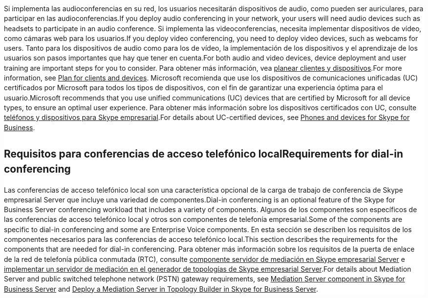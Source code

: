 <span data-ttu-id="d21a5-149">Si implementa las audioconferencias en su red, los usuarios necesitarán dispositivos de audio, como pueden ser auriculares, para participar en las audioconferencias.</span><span class="sxs-lookup"><span data-stu-id="d21a5-149">If you deploy audio conferencing in your network, your users will need audio devices such as headsets to participate in an audio conference.</span></span> <span data-ttu-id="d21a5-150">Si implementa las videoconferencias, necesita implementar dispositivos de vídeo, como cámaras web para los usuarios.</span><span class="sxs-lookup"><span data-stu-id="d21a5-150">If you deploy video conferencing, you need to deploy video devices, such as webcams for users.</span></span> <span data-ttu-id="d21a5-151">Tanto para los dispositivos de audio como para los de vídeo, la implementación de los dispositivos y el aprendizaje de los usuarios son pasos importantes que hay que tener en cuenta.</span><span class="sxs-lookup"><span data-stu-id="d21a5-151">For both audio and video devices, device deployment and user training are important steps for you to consider.</span></span> <span data-ttu-id="d21a5-152">Para obtener más información, vea [planear clientes y dispositivos](../../plan-your-deployment/clients-and-devices/clients-and-devices.md).</span><span class="sxs-lookup"><span data-stu-id="d21a5-152">For more information, see [Plan for clients and devices](../../plan-your-deployment/clients-and-devices/clients-and-devices.md).</span></span> <span data-ttu-id="d21a5-153">Microsoft recomienda que use los dispositivos de comunicaciones unificadas (UC) certificados por Microsoft para todos los tipos de dispositivos, con el fin de garantizar una experiencia óptima para el usuario.</span><span class="sxs-lookup"><span data-stu-id="d21a5-153">Microsoft recommends that you use unified communications (UC) devices that are certified by Microsoft for all device types, to ensure an optimal user experience.</span></span> <span data-ttu-id="d21a5-154">Para obtener más información sobre los dispositivos certificados con UC, consulte [teléfonos y dispositivos para Skype empresarial](https://go.microsoft.com/fwlink/?LinkId=619916).</span><span class="sxs-lookup"><span data-stu-id="d21a5-154">For details about UC-certified devices, see [Phones and devices for Skype for Business](https://go.microsoft.com/fwlink/?LinkId=619916).</span></span>

## <a name="requirements-for-dial-in-conferencing"></a><span data-ttu-id="d21a5-155">Requisitos para conferencias de acceso telefónico local</span><span class="sxs-lookup"><span data-stu-id="d21a5-155">Requirements for dial-in conferencing</span></span>

<span data-ttu-id="d21a5-156">Las conferencias de acceso telefónico local son una característica opcional de la carga de trabajo de conferencia de Skype empresarial Server que incluye una variedad de componentes.</span><span class="sxs-lookup"><span data-stu-id="d21a5-156">Dial-in conferencing is an optional feature of the Skype for Business Server conferencing workload that includes a variety of components.</span></span> <span data-ttu-id="d21a5-157">Algunos de los componentes son específicos de las conferencias de acceso telefónico local y otros son componentes de telefonía empresarial.</span><span class="sxs-lookup"><span data-stu-id="d21a5-157">Some of the components are specific to dial-in conferencing and some are Enterprise Voice components.</span></span> <span data-ttu-id="d21a5-158">En esta sección se describen los requisitos de los componentes necesarios para las conferencias de acceso telefónico local.</span><span class="sxs-lookup"><span data-stu-id="d21a5-158">This section describes the requirements for the components that are needed for dial-in conferencing.</span></span> <span data-ttu-id="d21a5-159">Para obtener más información sobre los requisitos de la puerta de enlace de la red de telefonía pública conmutada (RTC), consulte [componente servidor de mediación en Skype empresarial Server](../../plan-your-deployment/enterprise-voice-solution/mediation-server.md) e [implementar un servidor de mediación en el generador de topologías de Skype empresarial Server](../../deploy/deploy-enterprise-voice/deploy-a-mediation-server.md).</span><span class="sxs-lookup"><span data-stu-id="d21a5-159">For details about Mediation Server and public switched telephone network (PSTN) gateway requirements, see [Mediation Server component in Skype for Business Server](../../plan-your-deployment/enterprise-voice-solution/mediation-server.md) and [Deploy a Mediation Server in Topology Builder in Skype for Business Server](../../deploy/deploy-enterprise-voice/deploy-a-mediation-server.md).</span></span>
